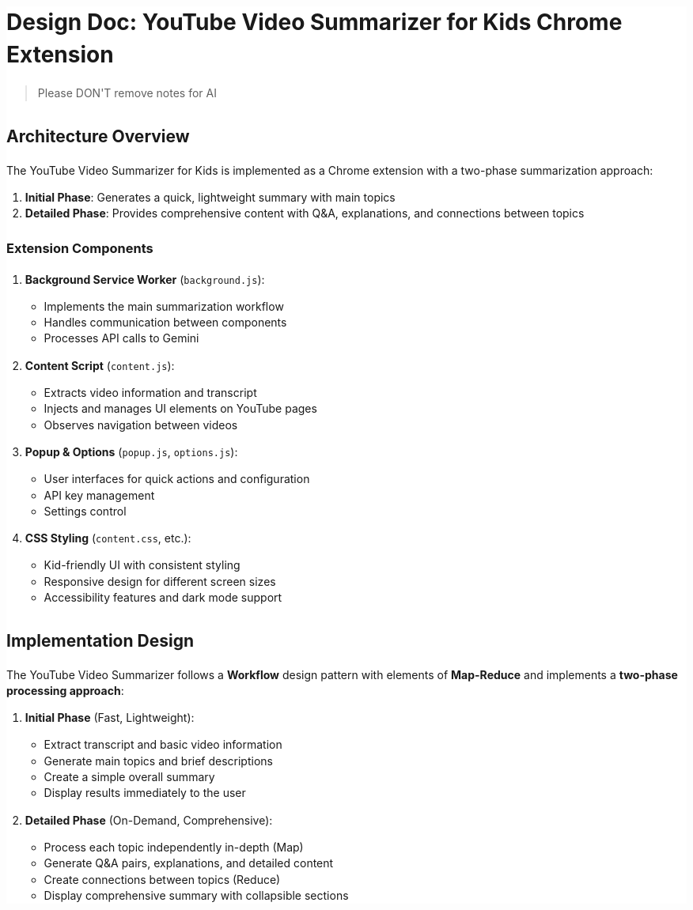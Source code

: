 # Design Doc: YouTube Video Summarizer for Kids Chrome Extension

> Please DON'T remove notes for AI

## Architecture Overview

The YouTube Video Summarizer for Kids is implemented as a Chrome extension with a two-phase summarization approach:

1. **Initial Phase**: Generates a quick, lightweight summary with main topics
2. **Detailed Phase**: Provides comprehensive content with Q&A, explanations, and connections between topics

### Extension Components

1. **Background Service Worker** (`background.js`): 
   - Implements the main summarization workflow
   - Handles communication between components
   - Processes API calls to Gemini

2. **Content Script** (`content.js`):
   - Extracts video information and transcript
   - Injects and manages UI elements on YouTube pages
   - Observes navigation between videos

3. **Popup & Options** (`popup.js`, `options.js`): 
   - User interfaces for quick actions and configuration
   - API key management
   - Settings control

4. **CSS Styling** (`content.css`, etc.):
   - Kid-friendly UI with consistent styling
   - Responsive design for different screen sizes
   - Accessibility features and dark mode support

## Implementation Design

The YouTube Video Summarizer follows a **Workflow** design pattern with elements of **Map-Reduce** and implements a **two-phase processing approach**:

1. **Initial Phase** (Fast, Lightweight):
   - Extract transcript and basic video information
   - Generate main topics and brief descriptions
   - Create a simple overall summary
   - Display results immediately to the user

2. **Detailed Phase** (On-Demand, Comprehensive):
   - Process each topic independently in-depth (Map)
   - Generate Q&A pairs, explanations, and detailed content
   - Create connections between topics (Reduce)
   - Display comprehensive summary with collapsible sections

